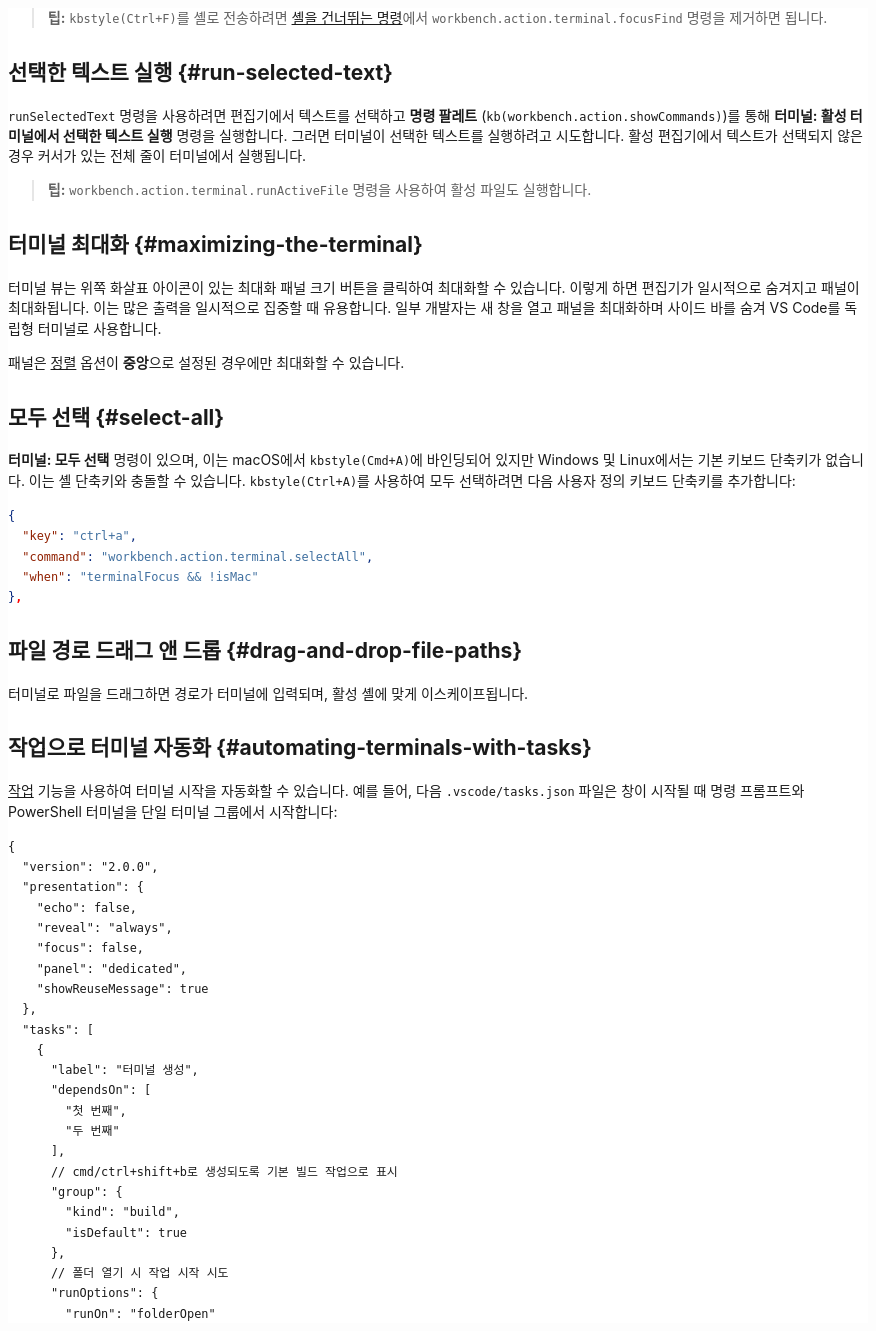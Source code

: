 > **팁:** `kbstyle(Ctrl+F)`를 셸로 전송하려면 [셸을 건너뛰는 명령](/docs/terminal/advanced.md#keyboard-shortcuts-and-the-shell)에서 `workbench.action.terminal.focusFind` 명령을 제거하면 됩니다.

## 선택한 텍스트 실행 {#run-selected-text}

`runSelectedText` 명령을 사용하려면 편집기에서 텍스트를 선택하고 **명령 팔레트** (`kb(workbench.action.showCommands)`)를 통해 **터미널: 활성 터미널에서 선택한 텍스트 실행** 명령을 실행합니다. 그러면 터미널이 선택한 텍스트를 실행하려고 시도합니다. 활성 편집기에서 텍스트가 선택되지 않은 경우 커서가 있는 전체 줄이 터미널에서 실행됩니다.

>**팁:** `workbench.action.terminal.runActiveFile` 명령을 사용하여 활성 파일도 실행합니다.

## 터미널 최대화 {#maximizing-the-terminal}

터미널 뷰는 위쪽 화살표 아이콘이 있는 최대화 패널 크기 버튼을 클릭하여 최대화할 수 있습니다. 이렇게 하면 편집기가 일시적으로 숨겨지고 패널이 최대화됩니다. 이는 많은 출력을 일시적으로 집중할 때 유용합니다. 일부 개발자는 새 창을 열고 패널을 최대화하며 사이드 바를 숨겨 VS Code를 독립형 터미널로 사용합니다.

패널은 [정렬](/docs/editor/custom-layout.md#panel-alignment) 옵션이 **중앙**으로 설정된 경우에만 최대화할 수 있습니다.

## 모두 선택 {#select-all}

**터미널: 모두 선택** 명령이 있으며, 이는 macOS에서 `kbstyle(Cmd+A)`에 바인딩되어 있지만 Windows 및 Linux에서는 기본 키보드 단축키가 없습니다. 이는 셸 단축키와 충돌할 수 있습니다. `kbstyle(Ctrl+A)`를 사용하여 모두 선택하려면 다음 사용자 정의 키보드 단축키를 추가합니다:

```json
{
  "key": "ctrl+a",
  "command": "workbench.action.terminal.selectAll",
  "when": "terminalFocus && !isMac"
},
```

## 파일 경로 드래그 앤 드롭 {#drag-and-drop-file-paths}

터미널로 파일을 드래그하면 경로가 터미널에 입력되며, 활성 셸에 맞게 이스케이프됩니다.

## 작업으로 터미널 자동화 {#automating-terminals-with-tasks}

[작업](/docs/editor/tasks.md) 기능을 사용하여 터미널 시작을 자동화할 수 있습니다. 예를 들어, 다음 `.vscode/tasks.json` 파일은 창이 시작될 때 명령 프롬프트와 PowerShell 터미널을 단일 터미널 그룹에서 시작합니다:

```jsonc
{
  "version": "2.0.0",
  "presentation": {
    "echo": false,
    "reveal": "always",
    "focus": false,
    "panel": "dedicated",
    "showReuseMessage": true
  },
  "tasks": [
    {
      "label": "터미널 생성",
      "dependsOn": [
        "첫 번째",
        "두 번째"
      ],
      // cmd/ctrl+shift+b로 생성되도록 기본 빌드 작업으로 표시
      "group": {
        "kind": "build",
        "isDefault": true
      },
      // 폴더 열기 시 작업 시작 시도
      "runOptions": {
        "runOn": "folderOpen"
```